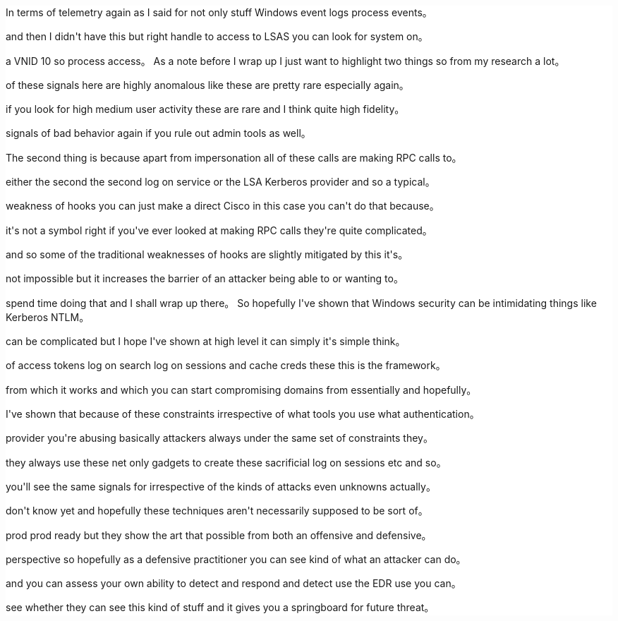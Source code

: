  In terms of telemetry again as I said for not only stuff Windows event logs process events。

 and then I didn't have this but right handle to access to LSAS you can look for system on。

 a VNID 10 so process access。 As a note before I wrap up I just want to highlight two things so from my research a lot。

 of these signals here are highly anomalous like these are pretty rare especially again。

 if you look for high medium user activity these are rare and I think quite high fidelity。

 signals of bad behavior again if you rule out admin tools as well。

 The second thing is because apart from impersonation all of these calls are making RPC calls to。

 either the second the second log on service or the LSA Kerberos provider and so a typical。

 weakness of hooks you can just make a direct Cisco in this case you can't do that because。

 it's not a symbol right if you've ever looked at making RPC calls they're quite complicated。

 and so some of the traditional weaknesses of hooks are slightly mitigated by this it's。

 not impossible but it increases the barrier of an attacker being able to or wanting to。

 spend time doing that and I shall wrap up there。 So hopefully I've shown that Windows security can be intimidating things like Kerberos NTLM。

 can be complicated but I hope I've shown at high level it can simply it's simple think。

 of access tokens log on search log on sessions and cache creds these this is the framework。

 from which it works and which you can start compromising domains from essentially and hopefully。

 I've shown that because of these constraints irrespective of what tools you use what authentication。

 provider you're abusing basically attackers always under the same set of constraints they。

 they always use these net only gadgets to create these sacrificial log on sessions etc and so。

 you'll see the same signals for irrespective of the kinds of attacks even unknowns actually。

 don't know yet and hopefully these techniques aren't necessarily supposed to be sort of。

 prod prod ready but they show the art that possible from both an offensive and defensive。

 perspective so hopefully as a defensive practitioner you can see kind of what an attacker can do。

 and you can assess your own ability to detect and respond and detect use the EDR use you can。

 see whether they can see this kind of stuff and it gives you a springboard for future threat。


